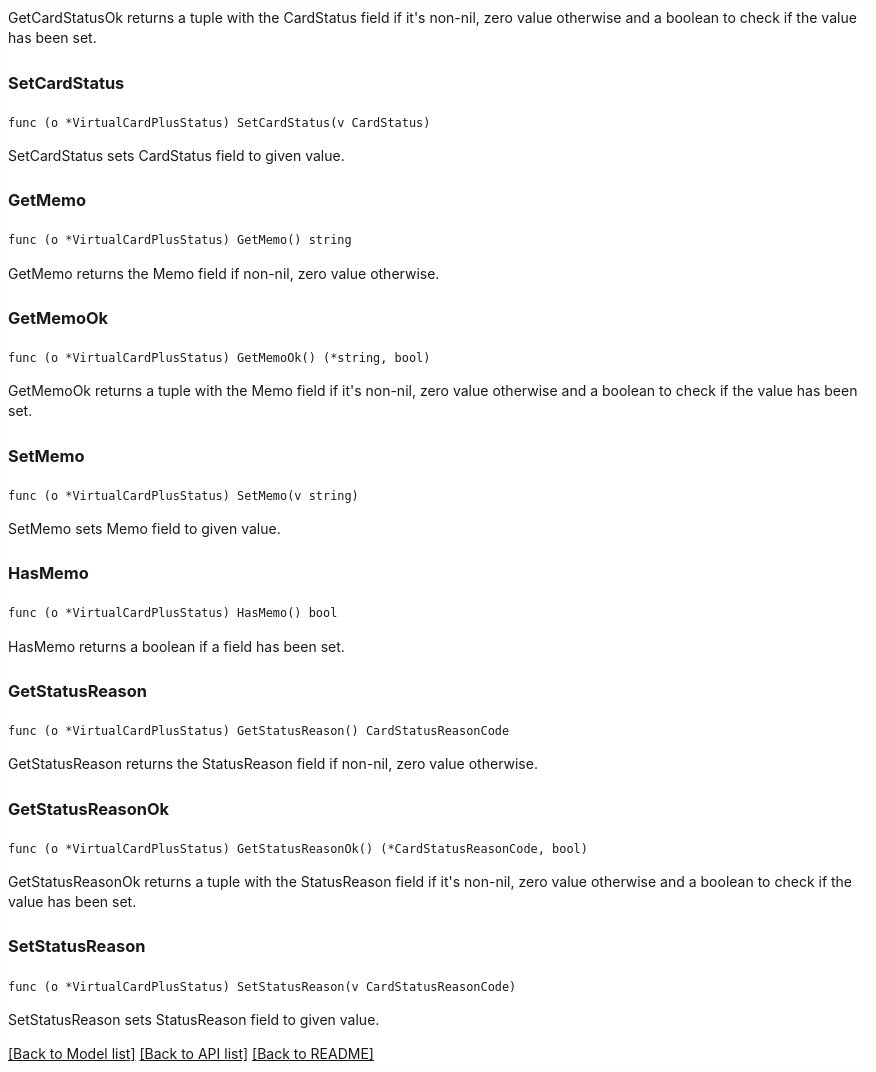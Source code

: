 GetCardStatusOk returns a tuple with the CardStatus field if it's non-nil, zero value otherwise
and a boolean to check if the value has been set.

### SetCardStatus

`func (o *VirtualCardPlusStatus) SetCardStatus(v CardStatus)`

SetCardStatus sets CardStatus field to given value.


### GetMemo

`func (o *VirtualCardPlusStatus) GetMemo() string`

GetMemo returns the Memo field if non-nil, zero value otherwise.

### GetMemoOk

`func (o *VirtualCardPlusStatus) GetMemoOk() (*string, bool)`

GetMemoOk returns a tuple with the Memo field if it's non-nil, zero value otherwise
and a boolean to check if the value has been set.

### SetMemo

`func (o *VirtualCardPlusStatus) SetMemo(v string)`

SetMemo sets Memo field to given value.

### HasMemo

`func (o *VirtualCardPlusStatus) HasMemo() bool`

HasMemo returns a boolean if a field has been set.

### GetStatusReason

`func (o *VirtualCardPlusStatus) GetStatusReason() CardStatusReasonCode`

GetStatusReason returns the StatusReason field if non-nil, zero value otherwise.

### GetStatusReasonOk

`func (o *VirtualCardPlusStatus) GetStatusReasonOk() (*CardStatusReasonCode, bool)`

GetStatusReasonOk returns a tuple with the StatusReason field if it's non-nil, zero value otherwise
and a boolean to check if the value has been set.

### SetStatusReason

`func (o *VirtualCardPlusStatus) SetStatusReason(v CardStatusReasonCode)`

SetStatusReason sets StatusReason field to given value.



[[Back to Model list]](../README.md#documentation-for-models) [[Back to API list]](../README.md#documentation-for-api-endpoints) [[Back to README]](../README.md)


